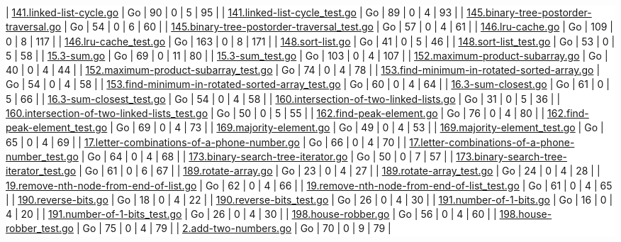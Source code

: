 | [141.linked-list-cycle.go](/141.linked-list-cycle.go) | Go | 90 | 0 | 5 | 95 |
| [141.linked-list-cycle_test.go](/141.linked-list-cycle_test.go) | Go | 89 | 0 | 4 | 93 |
| [145.binary-tree-postorder-traversal.go](/145.binary-tree-postorder-traversal.go) | Go | 54 | 0 | 6 | 60 |
| [145.binary-tree-postorder-traversal_test.go](/145.binary-tree-postorder-traversal_test.go) | Go | 57 | 0 | 4 | 61 |
| [146.lru-cache.go](/146.lru-cache.go) | Go | 109 | 0 | 8 | 117 |
| [146.lru-cache_test.go](/146.lru-cache_test.go) | Go | 163 | 0 | 8 | 171 |
| [148.sort-list.go](/148.sort-list.go) | Go | 41 | 0 | 5 | 46 |
| [148.sort-list_test.go](/148.sort-list_test.go) | Go | 53 | 0 | 5 | 58 |
| [15.3-sum.go](/15.3-sum.go) | Go | 69 | 0 | 11 | 80 |
| [15.3-sum_test.go](/15.3-sum_test.go) | Go | 103 | 0 | 4 | 107 |
| [152.maximum-product-subarray.go](/152.maximum-product-subarray.go) | Go | 40 | 0 | 4 | 44 |
| [152.maximum-product-subarray_test.go](/152.maximum-product-subarray_test.go) | Go | 74 | 0 | 4 | 78 |
| [153.find-minimum-in-rotated-sorted-array.go](/153.find-minimum-in-rotated-sorted-array.go) | Go | 54 | 0 | 4 | 58 |
| [153.find-minimum-in-rotated-sorted-array_test.go](/153.find-minimum-in-rotated-sorted-array_test.go) | Go | 60 | 0 | 4 | 64 |
| [16.3-sum-closest.go](/16.3-sum-closest.go) | Go | 61 | 0 | 5 | 66 |
| [16.3-sum-closest_test.go](/16.3-sum-closest_test.go) | Go | 54 | 0 | 4 | 58 |
| [160.intersection-of-two-linked-lists.go](/160.intersection-of-two-linked-lists.go) | Go | 31 | 0 | 5 | 36 |
| [160.intersection-of-two-linked-lists_test.go](/160.intersection-of-two-linked-lists_test.go) | Go | 50 | 0 | 5 | 55 |
| [162.find-peak-element.go](/162.find-peak-element.go) | Go | 76 | 0 | 4 | 80 |
| [162.find-peak-element_test.go](/162.find-peak-element_test.go) | Go | 69 | 0 | 4 | 73 |
| [169.majority-element.go](/169.majority-element.go) | Go | 49 | 0 | 4 | 53 |
| [169.majority-element_test.go](/169.majority-element_test.go) | Go | 65 | 0 | 4 | 69 |
| [17.letter-combinations-of-a-phone-number.go](/17.letter-combinations-of-a-phone-number.go) | Go | 66 | 0 | 4 | 70 |
| [17.letter-combinations-of-a-phone-number_test.go](/17.letter-combinations-of-a-phone-number_test.go) | Go | 64 | 0 | 4 | 68 |
| [173.binary-search-tree-iterator.go](/173.binary-search-tree-iterator.go) | Go | 50 | 0 | 7 | 57 |
| [173.binary-search-tree-iterator_test.go](/173.binary-search-tree-iterator_test.go) | Go | 61 | 0 | 6 | 67 |
| [189.rotate-array.go](/189.rotate-array.go) | Go | 23 | 0 | 4 | 27 |
| [189.rotate-array_test.go](/189.rotate-array_test.go) | Go | 24 | 0 | 4 | 28 |
| [19.remove-nth-node-from-end-of-list.go](/19.remove-nth-node-from-end-of-list.go) | Go | 62 | 0 | 4 | 66 |
| [19.remove-nth-node-from-end-of-list_test.go](/19.remove-nth-node-from-end-of-list_test.go) | Go | 61 | 0 | 4 | 65 |
| [190.reverse-bits.go](/190.reverse-bits.go) | Go | 18 | 0 | 4 | 22 |
| [190.reverse-bits_test.go](/190.reverse-bits_test.go) | Go | 26 | 0 | 4 | 30 |
| [191.number-of-1-bits.go](/191.number-of-1-bits.go) | Go | 16 | 0 | 4 | 20 |
| [191.number-of-1-bits_test.go](/191.number-of-1-bits_test.go) | Go | 26 | 0 | 4 | 30 |
| [198.house-robber.go](/198.house-robber.go) | Go | 56 | 0 | 4 | 60 |
| [198.house-robber_test.go](/198.house-robber_test.go) | Go | 75 | 0 | 4 | 79 |
| [2.add-two-numbers.go](/2.add-two-numbers.go) | Go | 70 | 0 | 9 | 79 |